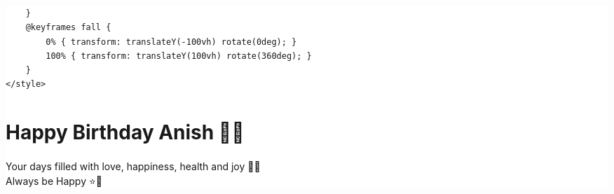         }
        @keyframes fall {
            0% { transform: translateY(-100vh) rotate(0deg); }
            100% { transform: translateY(100vh) rotate(360deg); }
        }
    </style>
</head>
<body>
    <div class="confetti">
        <!-- Generate multiple confetti pieces -->
        <script>
            for (let i = 0; i < 100; i++) {
                const confetti = document.createElement('div');
                confetti.classList.add('confetti-piece');
                confetti.style.left = Math.random() * 100 + 'vw';
                confetti.style.animationDuration = (Math.random() * 3 + 2) + 's';
                confetti.style.backgroundColor = ['#ff69b4', '#ffd700', '#00e676', '#00b0ff'][Math.floor(Math.random() * 4)];
                document.body.appendChild(confetti);
            }
        </script>
    </div>
    <div class="message">
        <h1>Happy Birthday Anish 🧡🧡</h1>
        <p>Your days filled with love, happiness, health and joy 🩵🩵<br>
        Always be Happy ⭐️💜</p>
    </div>
</body>
</html>


